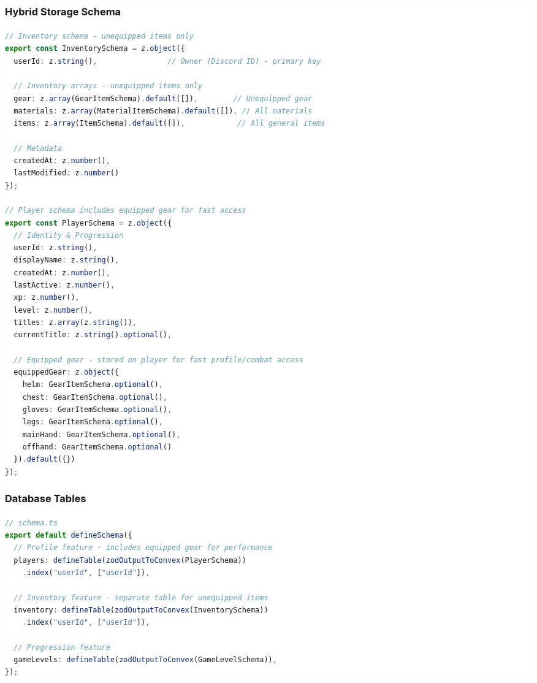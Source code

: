 ```typescript
```

### Hybrid Storage Schema

```typescript
// Inventory schema - unequipped items only
export const InventorySchema = z.object({
  userId: z.string(),                // Owner (Discord ID) - primary key

  // Inventory arrays - unequipped items only
  gear: z.array(GearItemSchema).default([]),        // Unequipped gear
  materials: z.array(MaterialItemSchema).default([]), // All materials
  items: z.array(ItemSchema).default([]),            // All general items

  // Metadata
  createdAt: z.number(),
  lastModified: z.number()
});

// Player schema includes equipped gear for fast access
export const PlayerSchema = z.object({
  // Identity & Progression
  userId: z.string(),
  displayName: z.string(),
  createdAt: z.number(),
  lastActive: z.number(),
  xp: z.number(),
  level: z.number(),
  titles: z.array(z.string()),
  currentTitle: z.string().optional(),

  // Equipped gear - stored on player for fast profile/combat access
  equippedGear: z.object({
    helm: GearItemSchema.optional(),
    chest: GearItemSchema.optional(),
    gloves: GearItemSchema.optional(),
    legs: GearItemSchema.optional(),
    mainHand: GearItemSchema.optional(),
    offhand: GearItemSchema.optional()
  }).default({})
});
```

### Database Tables

```typescript
// schema.ts
export default defineSchema({
  // Profile feature - includes equipped gear for performance
  players: defineTable(zodOutputToConvex(PlayerSchema))
    .index("userId", ["userId"]),

  // Inventory feature - separate table for unequipped items
  inventory: defineTable(zodOutputToConvex(InventorySchema))
    .index("userId", ["userId"]),

  // Progression feature
  gameLevels: defineTable(zodOutputToConvex(GameLevelSchema)),
});
```
